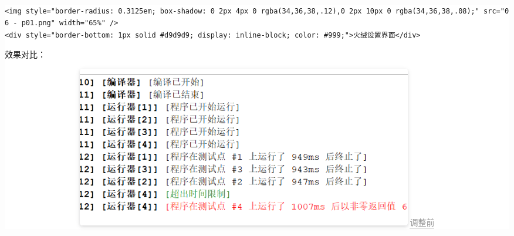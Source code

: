     <img style="border-radius: 0.3125em; box-shadow: 0 2px 4px 0 rgba(34,36,38,.12),0 2px 10px 0 rgba(34,36,38,.08);" src="06 - p01.png" width="65%" />
    <div style="border-bottom: 1px solid #d9d9d9; display: inline-block; color: #999;">火绒设置界面</div>
</center>

效果对比：

<center>
    <img style="border-radius: 0.3125em; box-shadow: 0 2px 4px 0 rgba(34,36,38,.12),0 2px 10px 0 rgba(34,36,38,.08);" src="06 - p02.png" width="65%" />
    <div style="border-bottom: 1px solid #d9d9d9; display: inline-block; color: #999;">调整前</div>
</center>
